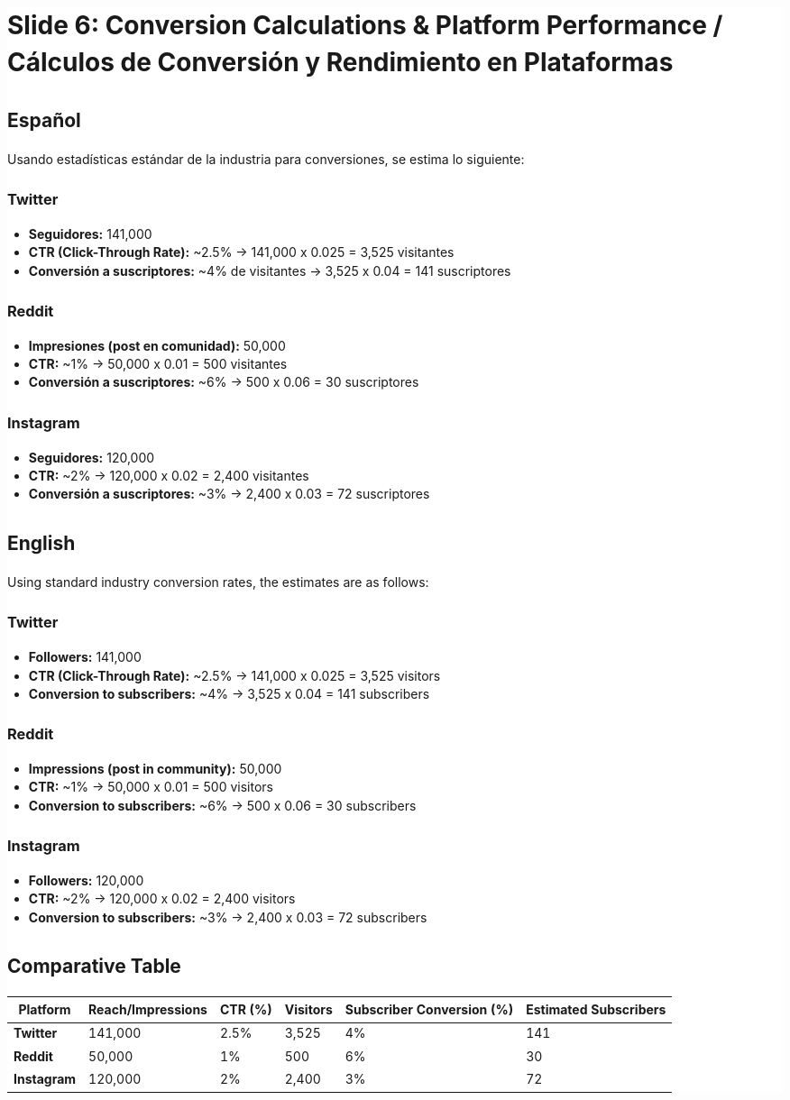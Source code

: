 # Slide 6: Conversion Calculations & Platform Performance / Cálculos de Conversión y Rendimiento en Plataformas

## Español

Usando estadísticas estándar de la industria para conversiones, se estima lo siguiente:

### Twitter

- **Seguidores:** 141,000  
- **CTR (Click-Through Rate):** ~2.5% → 141,000 x 0.025 = 3,525 visitantes  
- **Conversión a suscriptores:** ~4% de visitantes → 3,525 x 0.04 = 141 suscriptores

### Reddit

- **Impresiones (post en comunidad):** 50,000  
- **CTR:** ~1% → 50,000 x 0.01 = 500 visitantes  
- **Conversión a suscriptores:** ~6% → 500 x 0.06 = 30 suscriptores

### Instagram

- **Seguidores:** 120,000  
- **CTR:** ~2% → 120,000 x 0.02 = 2,400 visitantes  
- **Conversión a suscriptores:** ~3% → 2,400 x 0.03 = 72 suscriptores

## English

Using standard industry conversion rates, the estimates are as follows:

### Twitter

- **Followers:** 141,000  
- **CTR (Click-Through Rate):** ~2.5% → 141,000 x 0.025 = 3,525 visitors  
- **Conversion to subscribers:** ~4% → 3,525 x 0.04 = 141 subscribers

### Reddit

- **Impressions (post in community):** 50,000  
- **CTR:** ~1% → 50,000 x 0.01 = 500 visitors  
- **Conversion to subscribers:** ~6% → 500 x 0.06 = 30 subscribers

### Instagram

- **Followers:** 120,000  
- **CTR:** ~2% → 120,000 x 0.02 = 2,400 visitors  
- **Conversion to subscribers:** ~3% → 2,400 x 0.03 = 72 subscribers

## Comparative Table

| Platform   | Reach/Impressions | CTR (%) | Visitors | Subscriber Conversion (%) | Estimated Subscribers |
|------------|-------------------|---------|----------|---------------------------|-----------------------|
| **Twitter**   | 141,000         | 2.5%    | 3,525    | 4%                        | 141                   |
| **Reddit**    | 50,000          | 1%      | 500      | 6%                        | 30                    |
| **Instagram** | 120,000         | 2%      | 2,400    | 3%                        | 72                    |
